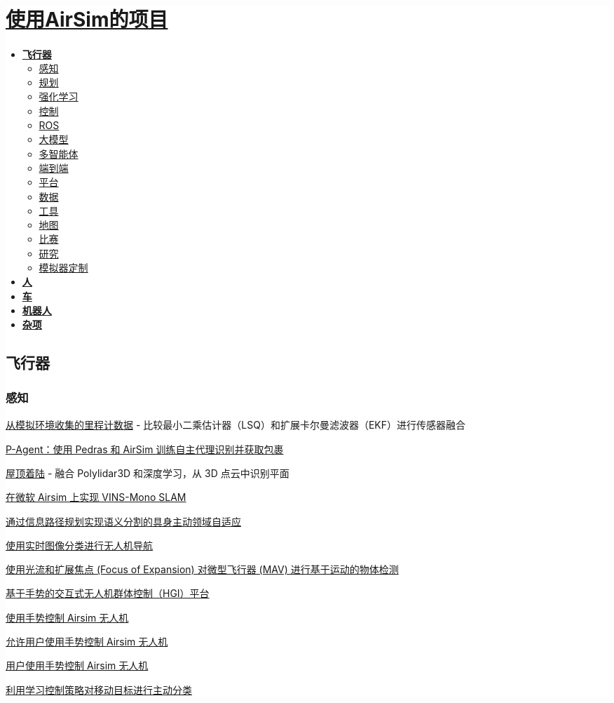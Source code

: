 # [使用AirSim的项目](https://github.com/microsoft/AirSim/network/dependents)





- [__飞行器__](#air)
    - [感知](#perception)
    - [规划](#planning)
    - [强化学习](#rl)
    - [控制](#control)
    - [ROS](#ros)
    - [大模型](#llm)
    - [多智能体](#multi_agent)
    - [端到端](#end_2_end)
    - [平台](#platform)
    - [数据](#data)
    - [工具](#tool)
    - [地图](#map)
    - [比赛](#contest)
    - [研究](#research)
    - [模拟器定制](#custom)
- [__人__](#humanoid)
- [__车__](#car)
- [__机器人__](#robot)
- [__杂项__](#misc)


## 飞行器 <span id="air"></span>


### 感知 <span id="perception"></span>
[从模拟环境收集的里程计数据](https://github.com/saipraneethd-zz/Robotic_Perception) - 比较最小二乘估计器（LSQ）和扩展卡尔曼滤波器（EKF）进行传感器融合

[P-Agent：使用 Pedras 和 AirSim 训练自主代理识别并获取包裹](https://github.com/MichaelLee0/P-Agent)

[屋顶着陆](https://github.com/JeremyBYU/UnrealRooftopLanding) - 融合 Polylidar3D 和深度学习，从 3D 点云中识别平面

[在微软 Airsim 上实现 VINS-Mono SLAM](https://github.com/ritvik03/Hybrid_Navigation_Tech)

[通过信息路径规划实现语义分割的具身主动领域自适应](https://github.com/ethz-asl/active_learning_for_segmentation)

[使用实时图像分类进行无人机导航](https://github.com/shahlashalu/Autonomous-Drone-Navigation-System)

[使用光流和扩展焦点 (Focus of Expansion) 对微型飞行器 (MAV) 进行基于运动的物体检测](https://github.com/evroon/mav-detection)

[基于手势的交互式无人机群体控制（HGI）平台](https://github.com/kingchou007/HGIC-Platform)

[使用手势控制 Airsim 无人机](https://github.com/chwee/AutonomusDroneHandGestureProject)

[允许用户使用手势控制 Airsim 无人机](https://github.com/chwee/dronehandgesture2023P1)

[用户使用手势控制 Airsim 无人机](https://github.com/chwee/CITI_GesturePilot)

[利用学习控制策略对移动目标进行主动分类](https://github.com/tud-amr/AC-LCP)
